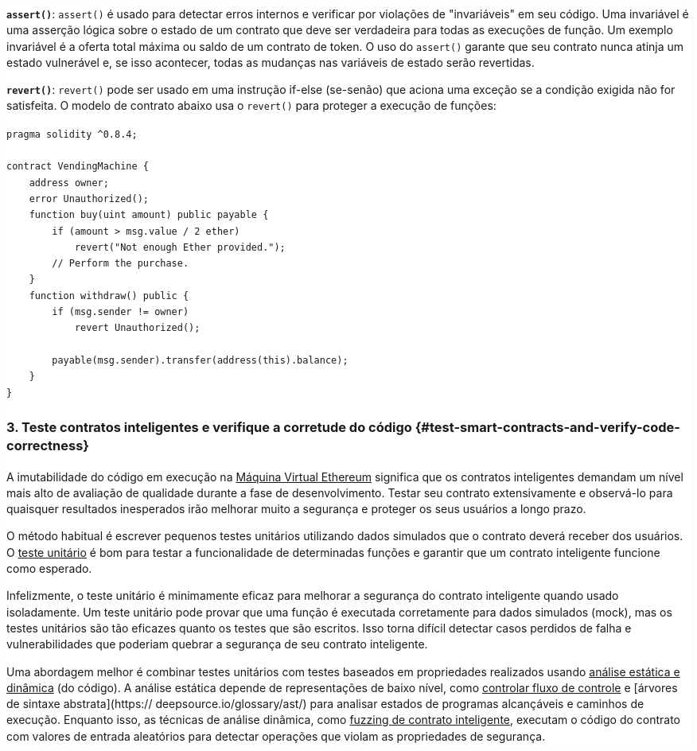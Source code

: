 **`assert()`**: `assert()` é usado para detectar erros internos e verificar por violações de "invariáveis" em seu código. Uma invariável é uma asserção lógica sobre o estado de um contrato que deve ser verdadeira para todas as execuções de função. Um exemplo invariável é a oferta total máxima ou saldo de um contrato de token. O uso do `assert()` garante que seu contrato nunca atinja um estado vulnerável e, se isso acontecer, todas as mudanças nas variáveis de estado serão revertidas.

**`revert()`**: `revert()` pode ser usado em uma instrução if-else (se-senão) que aciona uma exceção se a condição exigida não for satisfeita. O modelo de contrato abaixo usa o `revert()` para proteger a execução de funções:

```
pragma solidity ^0.8.4;

contract VendingMachine {
    address owner;
    error Unauthorized();
    function buy(uint amount) public payable {
        if (amount > msg.value / 2 ether)
            revert("Not enough Ether provided.");
        // Perform the purchase.
    }
    function withdraw() public {
        if (msg.sender != owner)
            revert Unauthorized();

        payable(msg.sender).transfer(address(this).balance);
    }
}
```

### 3. Teste contratos inteligentes e verifique a corretude do código {#test-smart-contracts-and-verify-code-correctness}

A imutabilidade do código em execução na [Máquina Virtual Ethereum](/developers/docs/evm/) significa que os contratos inteligentes demandam um nível mais alto de avaliação de qualidade durante a fase de desenvolvimento. Testar seu contrato extensivamente e observá-lo para quaisquer resultados inesperados irão melhorar muito a segurança e proteger os seus usuários a longo prazo.

O método habitual é escrever pequenos testes unitários utilizando dados simulados que o contrato deverá receber dos usuários. O [teste unitário](/developers/docs/smart-contracts/testing/#unit-testing) é bom para testar a funcionalidade de determinadas funções e garantir que um contrato inteligente funcione como esperado.

Infelizmente, o teste unitário é minimamente eficaz para melhorar a segurança do contrato inteligente quando usado isoladamente. Um teste unitário pode provar que uma função é executada corretamente para dados simulados (mock), mas os testes unitários são tão eficazes quanto os testes que são escritos. Isso torna difícil detectar casos perdidos de falha e vulnerabilidades que poderiam quebrar a segurança de seu contrato inteligente.

Uma abordagem melhor é combinar testes unitários com testes baseados em propriedades realizados usando [análise estática e dinâmica](/developers/docs/smart-contracts/testing/#static-dynamic-analysis) (do código). A análise estática depende de representações de baixo nível, como [controlar fluxo de controle](https://en.wikipedia.org/wiki/Control-flow_graph) e [árvores de sintaxe abstrata](https:// deepsource.io/glossary/ast/) para analisar estados de programas alcançáveis e caminhos de execução. Enquanto isso, as técnicas de análise dinâmica, como [fuzzing de contrato inteligente](https://www.cyfrin.io/blog/smart-contract-fuzzing-and-invariants-testing-foundry), executam o código do contrato com valores de entrada aleatórios para detectar operações que violam as propriedades de segurança.
